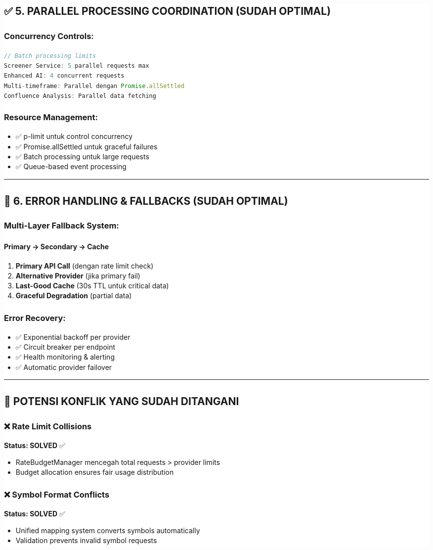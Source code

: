 ## ✅ 5. PARALLEL PROCESSING COORDINATION (SUDAH OPTIMAL)

### **Concurrency Controls:**
```typescript
// Batch processing limits
Screener Service: 5 parallel requests max
Enhanced AI: 4 concurrent requests  
Multi-timeframe: Parallel dengan Promise.allSettled
Confluence Analysis: Parallel data fetching
```

### **Resource Management:**
- ✅ p-limit untuk control concurrency
- ✅ Promise.allSettled untuk graceful failures
- ✅ Batch processing untuk large requests  
- ✅ Queue-based event processing

---

## 🔄 6. ERROR HANDLING & FALLBACKS (SUDAH OPTIMAL)

### **Multi-Layer Fallback System:**

#### **Primary → Secondary → Cache**
1. **Primary API Call** (dengan rate limit check)
2. **Alternative Provider** (jika primary fail)
3. **Last-Good Cache** (30s TTL untuk critical data)
4. **Graceful Degradation** (partial data)

### **Error Recovery:**
- ✅ Exponential backoff per provider
- ✅ Circuit breaker per endpoint
- ✅ Health monitoring & alerting
- ✅ Automatic provider failover

---

## 🚨 POTENSI KONFLIK YANG SUDAH DITANGANI

### ❌ **Rate Limit Collisions** 
**Status: SOLVED** ✅
- RateBudgetManager mencegah total requests > provider limits
- Budget allocation ensures fair usage distribution

### ❌ **Symbol Format Conflicts**
**Status: SOLVED** ✅  
- Unified mapping system converts symbols automatically
- Validation prevents invalid symbol requests
